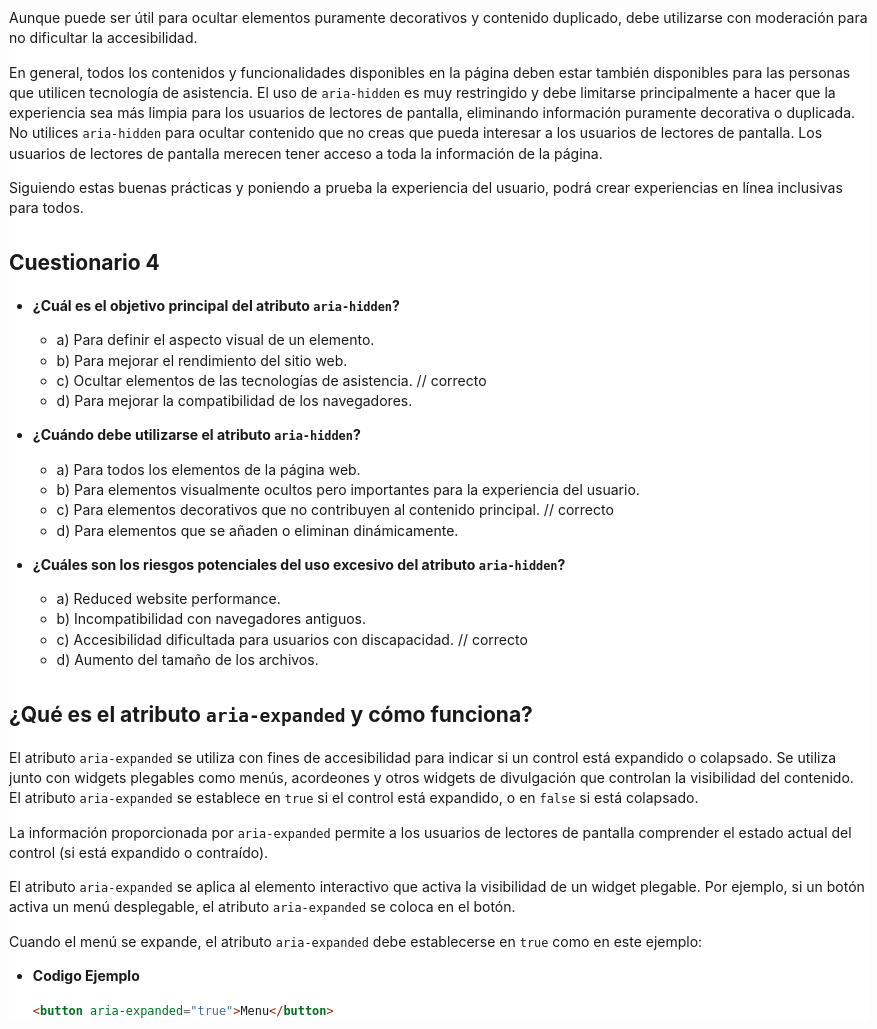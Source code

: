 Aunque puede ser útil para ocultar elementos puramente decorativos y contenido duplicado, debe utilizarse con moderación para no dificultar la accesibilidad.

En general, todos los contenidos y funcionalidades disponibles en la página deben estar también disponibles para las personas que utilicen tecnología de asistencia. El uso de `aria-hidden` es muy restringido y debe limitarse principalmente a hacer que la experiencia sea más limpia para los usuarios de lectores de pantalla, eliminando información puramente decorativa o duplicada. No utilices `aria-hidden` para ocultar contenido que no creas que pueda interesar a los usuarios de lectores de pantalla. Los usuarios de lectores de pantalla merecen tener acceso a toda la información de la página.

Siguiendo estas buenas prácticas y poniendo a prueba la experiencia del usuario, podrá crear experiencias en línea inclusivas para todos.

## Cuestionario 4

- **¿Cuál es el objetivo principal del atributo `aria-hidden`?**

  - a) Para definir el aspecto visual de un elemento.
  - b) Para mejorar el rendimiento del sitio web.
  - c) Ocultar elementos de las tecnologías de asistencia. // correcto
  - d) Para mejorar la compatibilidad de los navegadores.

- **¿Cuándo debe utilizarse el atributo `aria-hidden`?**

  - a) Para todos los elementos de la página web.
  - b) Para elementos visualmente ocultos pero importantes para la experiencia del usuario.
  - c) Para elementos decorativos que no contribuyen al contenido principal. // correcto
  - d) Para elementos que se añaden o eliminan dinámicamente.

- **¿Cuáles son los riesgos potenciales del uso excesivo del atributo `aria-hidden`?**

  - a) Reduced website performance.
  - b) Incompatibilidad con navegadores antiguos.
  - c) Accesibilidad dificultada para usuarios con discapacidad. // correcto
  - d) Aumento del tamaño de los archivos.

## ¿Qué es el atributo `aria-expanded` y cómo funciona?

El atributo `aria-expanded` se utiliza con fines de accesibilidad para indicar si un control está expandido o colapsado. Se utiliza junto con widgets plegables como menús, acordeones y otros widgets de divulgación que controlan la visibilidad del contenido. El atributo `aria-expanded` se establece en `true` si el control está expandido, o en `false` si está colapsado.

La información proporcionada por `aria-expanded` permite a los usuarios de lectores de pantalla comprender el estado actual del control (si está expandido o contraído).

El atributo `aria-expanded` se aplica al elemento interactivo que activa la visibilidad de un widget plegable. Por ejemplo, si un botón activa un menú desplegable, el atributo `aria-expanded` se coloca en el botón.

Cuando el menú se expande, el atributo `aria-expanded` debe establecerse en `true` como en este ejemplo:

- **Codigo Ejemplo**

  ```html
  <button aria-expanded="true">Menu</button>
  ```
